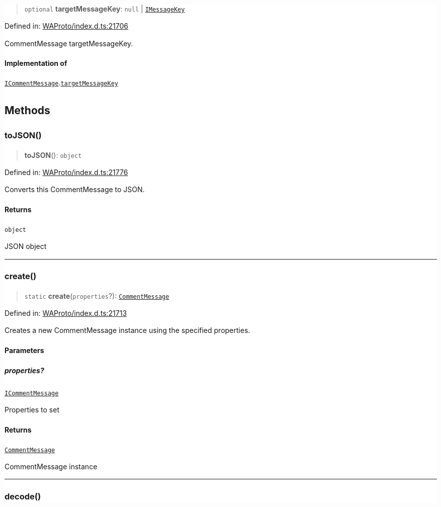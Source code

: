 > `optional` **targetMessageKey**: `null` \| [`IMessageKey`](../../../interfaces/IMessageKey.md)

Defined in: [WAProto/index.d.ts:21706](https://github.com/Fokusdotid/bail/blob/cf6cc85134e12081bc635cea02cc0eee74033a81/WAProto/index.d.ts#L21706)

CommentMessage targetMessageKey.

#### Implementation of

[`ICommentMessage`](../interfaces/ICommentMessage.md).[`targetMessageKey`](../interfaces/ICommentMessage.md#targetmessagekey)

## Methods

### toJSON()

> **toJSON**(): `object`

Defined in: [WAProto/index.d.ts:21776](https://github.com/Fokusdotid/bail/blob/cf6cc85134e12081bc635cea02cc0eee74033a81/WAProto/index.d.ts#L21776)

Converts this CommentMessage to JSON.

#### Returns

`object`

JSON object

***

### create()

> `static` **create**(`properties`?): [`CommentMessage`](CommentMessage.md)

Defined in: [WAProto/index.d.ts:21713](https://github.com/Fokusdotid/bail/blob/cf6cc85134e12081bc635cea02cc0eee74033a81/WAProto/index.d.ts#L21713)

Creates a new CommentMessage instance using the specified properties.

#### Parameters

##### properties?

[`ICommentMessage`](../interfaces/ICommentMessage.md)

Properties to set

#### Returns

[`CommentMessage`](CommentMessage.md)

CommentMessage instance

***

### decode()
